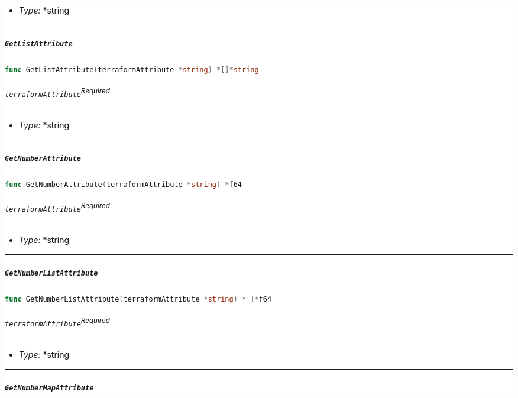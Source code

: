 - *Type:* *string

---

##### `GetListAttribute` <a name="GetListAttribute" id="@cdktf/provider-databricks.databaseInstance.DatabaseInstanceChildInstanceRefsOutputReference.getListAttribute"></a>

```go
func GetListAttribute(terraformAttribute *string) *[]*string
```

###### `terraformAttribute`<sup>Required</sup> <a name="terraformAttribute" id="@cdktf/provider-databricks.databaseInstance.DatabaseInstanceChildInstanceRefsOutputReference.getListAttribute.parameter.terraformAttribute"></a>

- *Type:* *string

---

##### `GetNumberAttribute` <a name="GetNumberAttribute" id="@cdktf/provider-databricks.databaseInstance.DatabaseInstanceChildInstanceRefsOutputReference.getNumberAttribute"></a>

```go
func GetNumberAttribute(terraformAttribute *string) *f64
```

###### `terraformAttribute`<sup>Required</sup> <a name="terraformAttribute" id="@cdktf/provider-databricks.databaseInstance.DatabaseInstanceChildInstanceRefsOutputReference.getNumberAttribute.parameter.terraformAttribute"></a>

- *Type:* *string

---

##### `GetNumberListAttribute` <a name="GetNumberListAttribute" id="@cdktf/provider-databricks.databaseInstance.DatabaseInstanceChildInstanceRefsOutputReference.getNumberListAttribute"></a>

```go
func GetNumberListAttribute(terraformAttribute *string) *[]*f64
```

###### `terraformAttribute`<sup>Required</sup> <a name="terraformAttribute" id="@cdktf/provider-databricks.databaseInstance.DatabaseInstanceChildInstanceRefsOutputReference.getNumberListAttribute.parameter.terraformAttribute"></a>

- *Type:* *string

---

##### `GetNumberMapAttribute` <a name="GetNumberMapAttribute" id="@cdktf/provider-databricks.databaseInstance.DatabaseInstanceChildInstanceRefsOutputReference.getNumberMapAttribute"></a>
